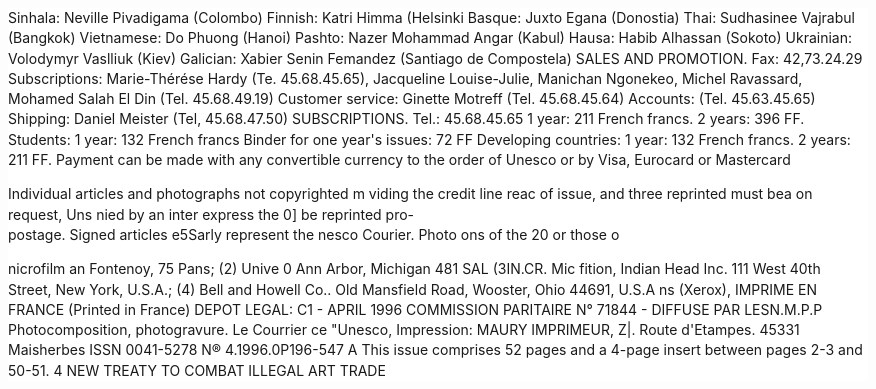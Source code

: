 Sinhala: Neville Pivadigama (Colombo) 
Finnish: Katri Himma (Helsinki 
Basque: Juxto Egana (Donostia) 
Thai: Sudhasinee Vajrabul (Bangkok) 
Vietnamese: Do Phuong (Hanoi) 
Pashto: Nazer Mohammad Angar (Kabul) 
Hausa: Habib Alhassan (Sokoto) 
Ukrainian: Volodymyr Vaslliuk (Kiev) 
Galician: Xabier Senin Femandez (Santiago de Compostela) 
SALES AND PROMOTION. Fax: 42,73.24.29 
Subscriptions: Marie-Thérése Hardy (Te. 45.68.45.65), 
Jacqueline Louise-Julie, Manichan Ngonekeo, Michel 
Ravassard, Mohamed Salah El Din (Tel. 45.68.49.19) 
Customer service: Ginette Motreff (Tel. 45.68.45.64) 
Accounts: (Tel. 45.63.45.65) 
Shipping: Daniel Meister (Tel, 45.68.47.50) 
SUBSCRIPTIONS. Tel.: 45.68.45.65 
1 year: 211 French francs. 2 years: 396 FF. 
Students: 1 year: 132 French francs 
Binder for one year's issues: 72 FF 
Developing countries: 
1 year: 132 French francs. 2 years: 211 FF. 
Payment can be made with any convertible currency to 
the order of Unesco or by Visa, Eurocard or Mastercard 
  
   
  
     
Individual articles and photographs not copyrighted m 
viding the credit line reac 
of issue, and three 
reprinted must bea 
on request, Uns 
nied by an inter 
express the 
0] 
be reprinted pro-   
postage. Signed articles 
e5Sarly represent the 
nesco Courier. Photo 
   ons of the 
20 or those o 
  
  
 
   
      
  
     
    
   
nicrofilm an 
Fontenoy, 75 Pans; (2) Unive 0 Ann Arbor, 
Michigan 481 SAL (3IN.CR. Mic fition, Indian Head Inc. 111 
West 40th Street, New York, U.S.A.; (4) Bell and Howell Co.. Old Mansfield 
Road, Wooster, Ohio 44691, U.S.A 
ns (Xerox), 
IMPRIME EN FRANCE (Printed in France) 
DEPOT LEGAL: C1 - APRIL 1996 
COMMISSION PARITAIRE N° 71844 - DIFFUSE PAR LESN.M.P.P 
Photocomposition, photogravure. Le Courrier ce "Unesco, 
Impression: MAURY IMPRIMEUR, 
Z|. Route d'Etampes. 45331 Maisherbes 
ISSN 0041-5278 N® 4.1996.0P196-547 A 
This issue comprises 52 pages and a 4-page insert between 
pages 2-3 and 50-51. 
4 
NEW TREATY TO COMBAT 
ILLEGAL ART TRADE 